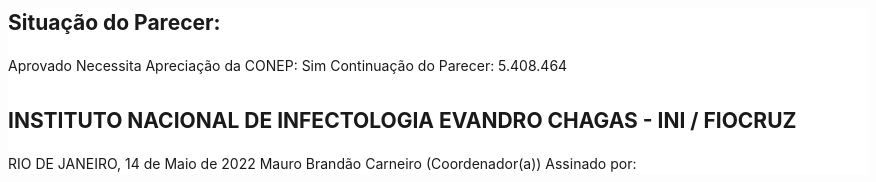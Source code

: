 ## Situação do Parecer:
Aprovado
Necessita Apreciação da CONEP:
Sim
Continuação do Parecer: 5.408.464

## INSTITUTO NACIONAL DE INFECTOLOGIA EVANDRO CHAGAS - INI / FIOCRUZ
RIO DE JANEIRO, 14 de Maio de 2022
Mauro Brandão Carneiro (Coordenador(a)) Assinado por:
